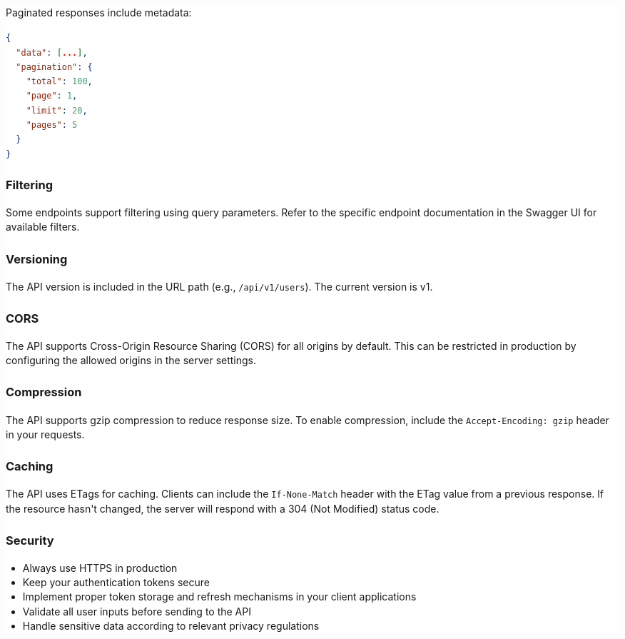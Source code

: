 Paginated responses include metadata:

```json
{
  "data": [...],
  "pagination": {
    "total": 100,
    "page": 1,
    "limit": 20,
    "pages": 5
  }
}
```

### Filtering

Some endpoints support filtering using query parameters. Refer to the specific endpoint documentation in the Swagger UI for available filters.

### Versioning

The API version is included in the URL path (e.g., `/api/v1/users`). The current version is v1.

### CORS

The API supports Cross-Origin Resource Sharing (CORS) for all origins by default. This can be restricted in production by configuring the allowed origins in the server settings.

### Compression

The API supports gzip compression to reduce response size. To enable compression, include the `Accept-Encoding: gzip` header in your requests.

### Caching

The API uses ETags for caching. Clients can include the `If-None-Match` header with the ETag value from a previous response. If the resource hasn't changed, the server will respond with a 304 (Not Modified) status code.

### Security

- Always use HTTPS in production
- Keep your authentication tokens secure
- Implement proper token storage and refresh mechanisms in your client applications
- Validate all user inputs before sending to the API
- Handle sensitive data according to relevant privacy regulations